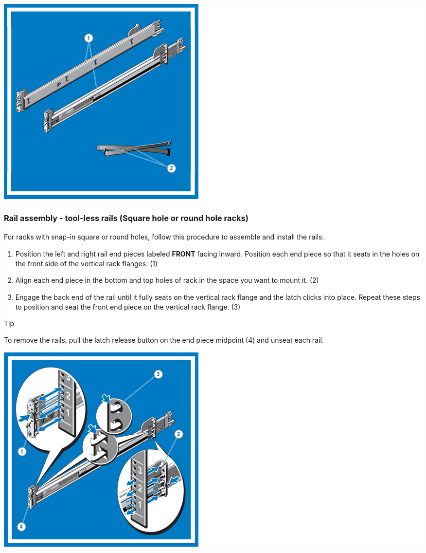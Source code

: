 ![Numbered drawing of rail kit contents](media/fxt-install/identify-rail-kit-contents-400.png)

### Rail assembly - tool-less rails (Square hole or round hole racks)

For racks with snap-in square or round holes, follow this procedure to assemble and install the rails. 

1. Position the left and right rail end pieces labeled **FRONT** facing inward. Position each end piece so that it seats in the holes on the front side of the vertical rack flanges. (1)

2. Align each end piece in the bottom and top holes of rack in the space you want to mount it. (2)

3. Engage the back end of the rail until it fully seats on the vertical rack flange and the latch clicks into place. Repeat these steps to position and seat the front end piece on the vertical rack flange. (3)

> [!TIP]
> To remove the rails, pull the latch release button on the end piece midpoint (4) and unseat each rail.

![Diagram of installing and removing tool-less rails, with steps numbered](media/fxt-install/installing-removing-tool-less-rails-400.png)
